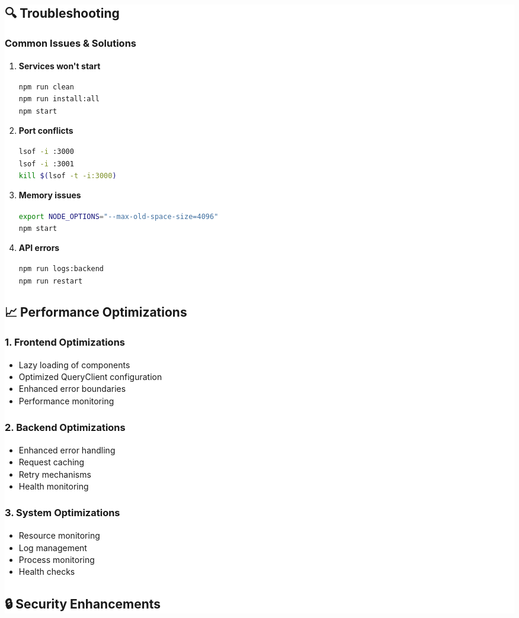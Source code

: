 
## 🔍 Troubleshooting

### Common Issues & Solutions

1. **Services won't start**
   ```bash
   npm run clean
   npm run install:all
   npm start
   ```

2. **Port conflicts**
   ```bash
   lsof -i :3000
   lsof -i :3001
   kill $(lsof -t -i:3000)
   ```

3. **Memory issues**
   ```bash
   export NODE_OPTIONS="--max-old-space-size=4096"
   npm start
   ```

4. **API errors**
   ```bash
   npm run logs:backend
   npm run restart
   ```

## 📈 Performance Optimizations

### 1. Frontend Optimizations
- Lazy loading of components
- Optimized QueryClient configuration
- Enhanced error boundaries
- Performance monitoring

### 2. Backend Optimizations
- Enhanced error handling
- Request caching
- Retry mechanisms
- Health monitoring

### 3. System Optimizations
- Resource monitoring
- Log management
- Process monitoring
- Health checks

## 🔒 Security Enhancements
